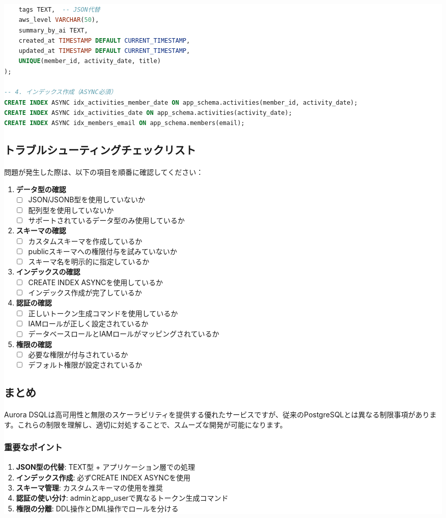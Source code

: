 ```sql
    tags TEXT,  -- JSON代替
    aws_level VARCHAR(50),
    summary_by_ai TEXT,
    created_at TIMESTAMP DEFAULT CURRENT_TIMESTAMP,
    updated_at TIMESTAMP DEFAULT CURRENT_TIMESTAMP,
    UNIQUE(member_id, activity_date, title)
);

-- 4. インデックス作成（ASYNC必須）
CREATE INDEX ASYNC idx_activities_member_date ON app_schema.activities(member_id, activity_date);
CREATE INDEX ASYNC idx_activities_date ON app_schema.activities(activity_date);
CREATE INDEX ASYNC idx_members_email ON app_schema.members(email);
```

## トラブルシューティングチェックリスト

問題が発生した際は、以下の項目を順番に確認してください：

1. **データ型の確認**
   - [ ] JSON/JSONB型を使用していないか
   - [ ] 配列型を使用していないか
   - [ ] サポートされているデータ型のみ使用しているか

2. **スキーマの確認**
   - [ ] カスタムスキーマを作成しているか
   - [ ] publicスキーマへの権限付与を試みていないか
   - [ ] スキーマ名を明示的に指定しているか

3. **インデックスの確認**
   - [ ] CREATE INDEX ASYNCを使用しているか
   - [ ] インデックス作成が完了しているか

4. **認証の確認**
   - [ ] 正しいトークン生成コマンドを使用しているか
   - [ ] IAMロールが正しく設定されているか
   - [ ] データベースロールとIAMロールがマッピングされているか

5. **権限の確認**
   - [ ] 必要な権限が付与されているか
   - [ ] デフォルト権限が設定されているか

## まとめ

Aurora DSQLは高可用性と無限のスケーラビリティを提供する優れたサービスですが、従来のPostgreSQLとは異なる制限事項があります。これらの制限を理解し、適切に対処することで、スムーズな開発が可能になります。

### 重要なポイント

1. **JSON型の代替**: TEXT型 + アプリケーション層での処理
2. **インデックス作成**: 必ずCREATE INDEX ASYNCを使用
3. **スキーマ管理**: カスタムスキーマの使用を推奨
4. **認証の使い分け**: adminとapp_userで異なるトークン生成コマンド
5. **権限の分離**: DDL操作とDML操作でロールを分ける
